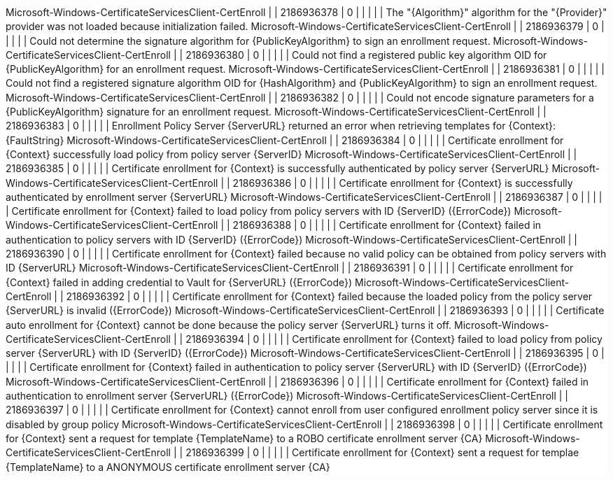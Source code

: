 Microsoft-Windows-CertificateServicesClient-CertEnroll  |         |  2186936378  |  0        |           |        |          |           |  The "{Algorithm}" algorithm for the "{Provider}" provider was not loaded because initialization failed.
Microsoft-Windows-CertificateServicesClient-CertEnroll  |         |  2186936379  |  0        |           |        |          |           |  Could not determine the signature algorithm for {PublicKeyAlgorithm} to sign an enrollment request.
Microsoft-Windows-CertificateServicesClient-CertEnroll  |         |  2186936380  |  0        |           |        |          |           |  Could not find a registered public key algorithm OID for {PublicKeyAlgorithm} for an enrollment request.
Microsoft-Windows-CertificateServicesClient-CertEnroll  |         |  2186936381  |  0        |           |        |          |           |  Could not find a registered signature algorithm OID for {HashAlgorithm} and {PublicKeyAlgorithm} to sign an enrollment request.
Microsoft-Windows-CertificateServicesClient-CertEnroll  |         |  2186936382  |  0        |           |        |          |           |  Could not encode signature parameters for a {PublicKeyAlgorithm} signature for an enrollment request.
Microsoft-Windows-CertificateServicesClient-CertEnroll  |         |  2186936383  |  0        |           |        |          |           |  Enrollment Policy Server {ServerURL} returned an error when retrieving templates for {Context}: {FaultString}
Microsoft-Windows-CertificateServicesClient-CertEnroll  |         |  2186936384  |  0        |           |        |          |           |  Certificate enrollment for {Context} successfully load policy from policy server {ServerID}
Microsoft-Windows-CertificateServicesClient-CertEnroll  |         |  2186936385  |  0        |           |        |          |           |  Certificate enrollment for {Context} is successfully authenticated by policy server {ServerURL}
Microsoft-Windows-CertificateServicesClient-CertEnroll  |         |  2186936386  |  0        |           |        |          |           |  Certificate enrollment for {Context} is successfully authenticated by enrollment server {ServerURL}
Microsoft-Windows-CertificateServicesClient-CertEnroll  |         |  2186936387  |  0        |           |        |          |           |  Certificate enrollment for {Context} failed to load policy from policy servers with ID  {ServerID} ({ErrorCode})
Microsoft-Windows-CertificateServicesClient-CertEnroll  |         |  2186936388  |  0        |           |        |          |           |  Certificate enrollment for {Context} failed in authentication to policy servers with ID {ServerID}  ({ErrorCode})
Microsoft-Windows-CertificateServicesClient-CertEnroll  |         |  2186936390  |  0        |           |        |          |           |  Certificate enrollment for {Context} failed because no valid policy can be obtained from policy servers with ID {ServerURL}
Microsoft-Windows-CertificateServicesClient-CertEnroll  |         |  2186936391  |  0        |           |        |          |           |  Certificate enrollment for {Context} failed in adding credential to Vault for {ServerURL} ({ErrorCode})
Microsoft-Windows-CertificateServicesClient-CertEnroll  |         |  2186936392  |  0        |           |        |          |           |  Certificate enrollment for {Context} failed because the loaded policy from the policy server {ServerURL} is invalid ({ErrorCode})
Microsoft-Windows-CertificateServicesClient-CertEnroll  |         |  2186936393  |  0        |           |        |          |           |  Certificate auto enrollment for {Context} cannot be done because the policy server {ServerURL} turns it off.
Microsoft-Windows-CertificateServicesClient-CertEnroll  |         |  2186936394  |  0        |           |        |          |           |  Certificate enrollment for {Context} failed to load policy from policy server {ServerURL} with ID  {ServerID} ({ErrorCode})
Microsoft-Windows-CertificateServicesClient-CertEnroll  |         |  2186936395  |  0        |           |        |          |           |  Certificate enrollment for {Context} failed in authentication to policy server {ServerURL} with ID  {ServerID} ({ErrorCode})
Microsoft-Windows-CertificateServicesClient-CertEnroll  |         |  2186936396  |  0        |           |        |          |           |  Certificate enrollment for {Context} failed in authentication to enrollment server {ServerURL} ({ErrorCode})
Microsoft-Windows-CertificateServicesClient-CertEnroll  |         |  2186936397  |  0        |           |        |          |           |  Certificate enrollment for {Context} cannot enroll from user configured enrollment policy server since it is disabled by group policy
Microsoft-Windows-CertificateServicesClient-CertEnroll  |         |  2186936398  |  0        |           |        |          |           |  Certificate enrollment for {Context} sent a request for template {TemplateName} to a ROBO certificate enrollment server {CA}
Microsoft-Windows-CertificateServicesClient-CertEnroll  |         |  2186936399  |  0        |           |        |          |           |  Certificate enrollment for {Context} sent a request for templae {TemplateName} to a ANONYMOUS certificate enrollment server {CA}